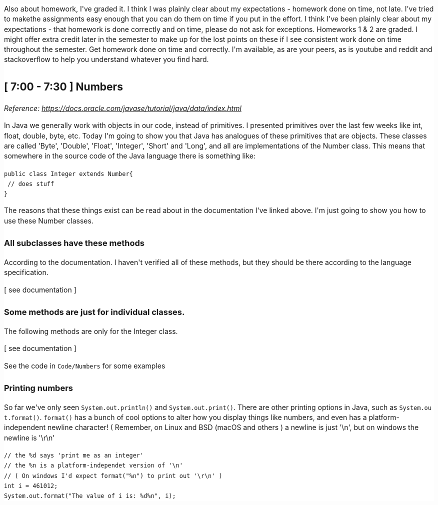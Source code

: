 Also about homework, I've graded it. I think I was plainly clear about my expectations - homework done on time, not late. I've tried to makethe assignments easy enough that you can do them on time if you put in the effort. I think I've been plainly clear about my expectations - that homework is done correctly and on time, please do not ask for exceptions. Homeworks 1 & 2 are graded. I might offer extra credit later in the semester to make up for the lost points on these if I see consistent work done on time throughout the semester. Get homework done on time and correctly. I'm available, as are your peers, as is youtube and reddit and stackoverflow to help you understand whatever you find hard.

## [ 7:00 - 7:30 ] Numbers

*Reference: https://docs.oracle.com/javase/tutorial/java/data/index.html*

In Java we generally work with objects in our code, instead of primitives. I presented primitives over the last few weeks like int, float, double, byte, etc. Today I'm going to show you that Java has analogues of these primitives that are objects. These classes are called 'Byte', 'Double', 'Float', 'Integer', 'Short' and 'Long', and all are implementations of the Number class. This means that somewhere in the source code of the Java language there is something like:

```
public class Integer extends Number{
 // does stuff
}
```

The reasons that these things exist can be read about in the documentation I've linked above. I'm just going to show you how to use these Number classes.

### All subclasses have these methods
According to the documentation. I haven't verified all of these methods, but they should be there according to the language specification.

[ see documentation ]


### Some methods are just for individual classes. 
The following methods are only for the Integer class. 

[ see documentation ]

See the code in `Code/Numbers` for some examples

### Printing numbers

So far we've only seen `System.out.println()` and `System.out.print()`. There are other printing options in Java, such as `System.out.format()`. `format()` has a bunch of cool options to alter how you display things like numbers, and even has a platform-independent newline character! ( Remember, on Linux and BSD (macOS and others ) a newline is just '\n', but on windows the newline is '\r\n'

```
// the %d says 'print me as an integer'
// the %n is a platform-independet version of '\n'
// ( On windows I'd expect format("%n") to print out '\r\n' )
int i = 461012;
System.out.format("The value of i is: %d%n", i);
```
